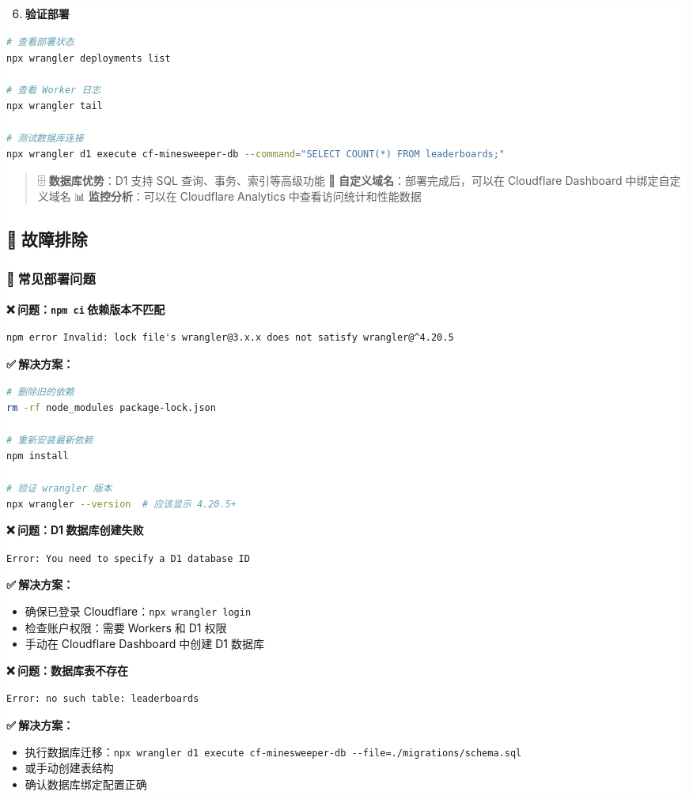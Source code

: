6. **验证部署**
```bash
# 查看部署状态
npx wrangler deployments list

# 查看 Worker 日志
npx wrangler tail

# 测试数据库连接
npx wrangler d1 execute cf-minesweeper-db --command="SELECT COUNT(*) FROM leaderboards;"
```

> 🗄️ **数据库优势**：D1 支持 SQL 查询、事务、索引等高级功能
> 🎯 **自定义域名**：部署完成后，可以在 Cloudflare Dashboard 中绑定自定义域名
> 📊 **监控分析**：可以在 Cloudflare Analytics 中查看访问统计和性能数据

## 🔧 故障排除

### 🚨 常见部署问题

**❌ 问题：`npm ci` 依赖版本不匹配**
```
npm error Invalid: lock file's wrangler@3.x.x does not satisfy wrangler@^4.20.5
```
**✅ 解决方案：**
```bash
# 删除旧的依赖
rm -rf node_modules package-lock.json

# 重新安装最新依赖
npm install

# 验证 wrangler 版本
npx wrangler --version  # 应该显示 4.20.5+
```

**❌ 问题：D1 数据库创建失败**
```
Error: You need to specify a D1 database ID
```
**✅ 解决方案：**
- 确保已登录 Cloudflare：`npx wrangler login`
- 检查账户权限：需要 Workers 和 D1 权限
- 手动在 Cloudflare Dashboard 中创建 D1 数据库

**❌ 问题：数据库表不存在**
```
Error: no such table: leaderboards
```
**✅ 解决方案：**
- 执行数据库迁移：`npx wrangler d1 execute cf-minesweeper-db --file=./migrations/schema.sql`
- 或手动创建表结构
- 确认数据库绑定配置正确
